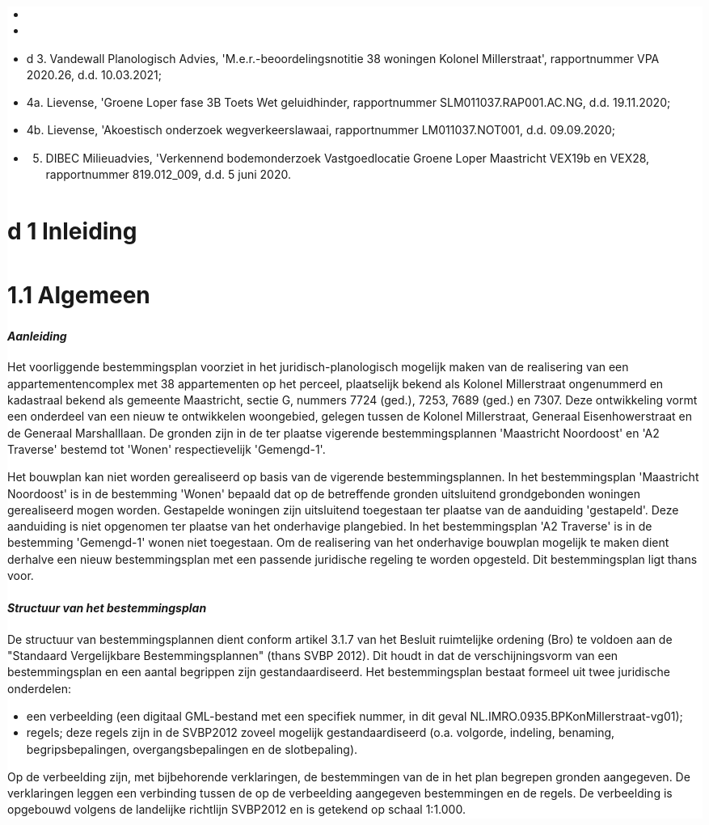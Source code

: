 - 
- 

- d 3. Vandewall Planologisch Advies, 'M.e.r.-beoordelingsnotitie 38 woningen Kolonel Millerstraat', rapportnummer VPA 2020.26, d.d. 10.03.2021;
- 4a. Lievense, 'Groene Loper fase 3B Toets Wet geluidhinder, rapportnummer SLM011037.RAP001.AC.NG, d.d. 19.11.2020;
- 4b. Lievense, 'Akoestisch onderzoek wegverkeerslawaai, rapportnummer LM011037.NOT001, d.d. 09.09.2020;
- 5. DIBEC Milieuadvies, 'Verkennend bodemonderzoek Vastgoedlocatie Groene Loper Maastricht VEX19b en VEX28, rapportnummer 819.012_009, d.d. 5 juni 2020.

# <span id="page-3-0"></span>d 1 Inleiding

# <span id="page-3-1"></span>**1.1 Algemeen**

#### *Aanleiding*

Het voorliggende bestemmingsplan voorziet in het juridisch-planologisch mogelijk maken van de realisering van een appartementencomplex met 38 appartementen op het perceel, plaatselijk bekend als Kolonel Millerstraat ongenummerd en kadastraal bekend als gemeente Maastricht, sectie G, nummers 7724 (ged.), 7253, 7689 (ged.) en 7307. Deze ontwikkeling vormt een onderdeel van een nieuw te ontwikkelen woongebied, gelegen tussen de Kolonel Millerstraat, Generaal Eisenhowerstraat en de Generaal Marshalllaan. De gronden zijn in de ter plaatse vigerende bestemmingsplannen 'Maastricht Noordoost' en 'A2 Traverse' bestemd tot 'Wonen' respectievelijk 'Gemengd-1'.

Het bouwplan kan niet worden gerealiseerd op basis van de vigerende bestemmingsplannen. In het bestemmingsplan 'Maastricht Noordoost' is in de bestemming 'Wonen' bepaald dat op de betreffende gronden uitsluitend grondgebonden woningen gerealiseerd mogen worden. Gestapelde woningen zijn uitsluitend toegestaan ter plaatse van de aanduiding 'gestapeld'. Deze aanduiding is niet opgenomen ter plaatse van het onderhavige plangebied. In het bestemmingsplan 'A2 Traverse' is in de bestemming 'Gemengd-1' wonen niet toegestaan. Om de realisering van het onderhavige bouwplan mogelijk te maken dient derhalve een nieuw bestemmingsplan met een passende juridische regeling te worden opgesteld. Dit bestemmingsplan ligt thans voor.

#### *Structuur van het bestemmingsplan*

De structuur van bestemmingsplannen dient conform artikel 3.1.7 van het Besluit ruimtelijke ordening (Bro) te voldoen aan de "Standaard Vergelijkbare Bestemmingsplannen" (thans SVBP 2012). Dit houdt in dat de verschijningsvorm van een bestemmingsplan en een aantal begrippen zijn gestandaardiseerd. Het bestemmingsplan bestaat formeel uit twee juridische onderdelen:

- een verbeelding (een digitaal GML-bestand met een specifiek nummer, in dit geval NL.IMRO.0935.BPKonMillerstraat-vg01);
- regels; deze regels zijn in de SVBP2012 zoveel mogelijk gestandaardiseerd (o.a. volgorde, indeling, benaming, begripsbepalingen, overgangsbepalingen en de slotbepaling).

Op de verbeelding zijn, met bijbehorende verklaringen, de bestemmingen van de in het plan begrepen gronden aangegeven. De verklaringen leggen een verbinding tussen de op de verbeelding aangegeven bestemmingen en de regels. De verbeelding is opgebouwd volgens de landelijke richtlijn SVBP2012 en is getekend op schaal 1:1.000.
